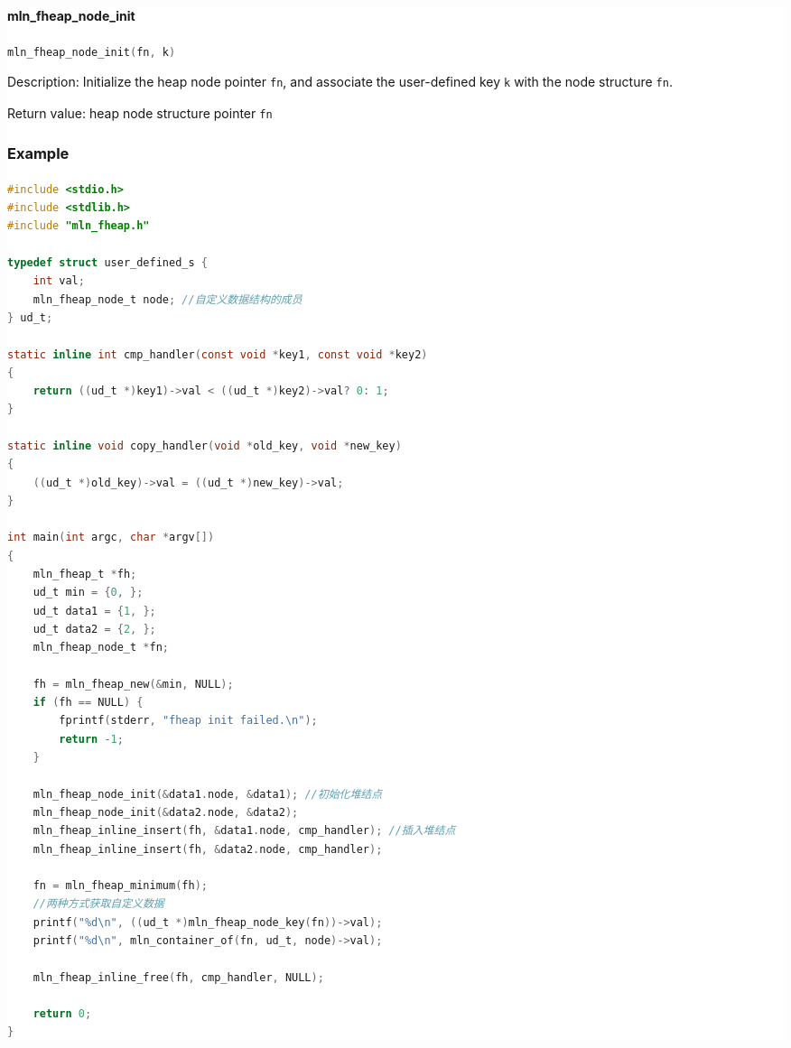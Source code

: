 

#### mln_fheap_node_init

```c
mln_fheap_node_init(fn, k)
```

Description: Initialize the heap node pointer `fn`, and associate the user-defined key `k` with the node structure `fn`.

Return value: heap node structure pointer `fn`



### Example

```c
#include <stdio.h>
#include <stdlib.h>
#include "mln_fheap.h"

typedef struct user_defined_s {
    int val;
    mln_fheap_node_t node; //自定义数据结构的成员
} ud_t;

static inline int cmp_handler(const void *key1, const void *key2)
{
    return ((ud_t *)key1)->val < ((ud_t *)key2)->val? 0: 1;
}

static inline void copy_handler(void *old_key, void *new_key)
{
    ((ud_t *)old_key)->val = ((ud_t *)new_key)->val;
}

int main(int argc, char *argv[])
{
    mln_fheap_t *fh;
    ud_t min = {0, };
    ud_t data1 = {1, };
    ud_t data2 = {2, };
    mln_fheap_node_t *fn;

    fh = mln_fheap_new(&min, NULL);
    if (fh == NULL) {
        fprintf(stderr, "fheap init failed.\n");
        return -1;
    }

    mln_fheap_node_init(&data1.node, &data1); //初始化堆结点
    mln_fheap_node_init(&data2.node, &data2);
    mln_fheap_inline_insert(fh, &data1.node, cmp_handler); //插入堆结点
    mln_fheap_inline_insert(fh, &data2.node, cmp_handler);

    fn = mln_fheap_minimum(fh);
    //两种方式获取自定义数据
    printf("%d\n", ((ud_t *)mln_fheap_node_key(fn))->val);
    printf("%d\n", mln_container_of(fn, ud_t, node)->val);

    mln_fheap_inline_free(fh, cmp_handler, NULL);

    return 0;
}
```
